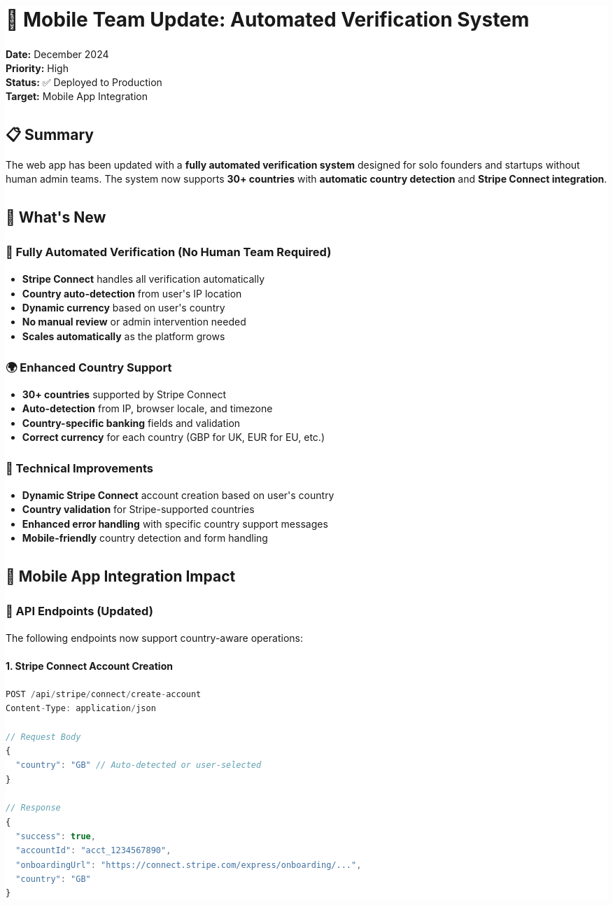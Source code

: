 # 📱 Mobile Team Update: Automated Verification System

**Date:** December 2024  
**Priority:** High  
**Status:** ✅ Deployed to Production  
**Target:** Mobile App Integration

## 📋 **Summary**

The web app has been updated with a **fully automated verification system** designed for solo founders and startups without human admin teams. The system now supports **30+ countries** with **automatic country detection** and **Stripe Connect integration**.

## 🚀 **What's New**

### **🤖 Fully Automated Verification (No Human Team Required)**
- **Stripe Connect** handles all verification automatically
- **Country auto-detection** from user's IP location
- **Dynamic currency** based on user's country
- **No manual review** or admin intervention needed
- **Scales automatically** as the platform grows

### **🌍 Enhanced Country Support**
- **30+ countries** supported by Stripe Connect
- **Auto-detection** from IP, browser locale, and timezone
- **Country-specific banking** fields and validation
- **Correct currency** for each country (GBP for UK, EUR for EU, etc.)

### **🔧 Technical Improvements**
- **Dynamic Stripe Connect** account creation based on user's country
- **Country validation** for Stripe-supported countries
- **Enhanced error handling** with specific country support messages
- **Mobile-friendly** country detection and form handling

## 📱 **Mobile App Integration Impact**

### **🔄 API Endpoints (Updated)**
The following endpoints now support country-aware operations:

#### **1. Stripe Connect Account Creation**
```typescript
POST /api/stripe/connect/create-account
Content-Type: application/json

// Request Body
{
  "country": "GB" // Auto-detected or user-selected
}

// Response
{
  "success": true,
  "accountId": "acct_1234567890",
  "onboardingUrl": "https://connect.stripe.com/express/onboarding/...",
  "country": "GB"
}
```
